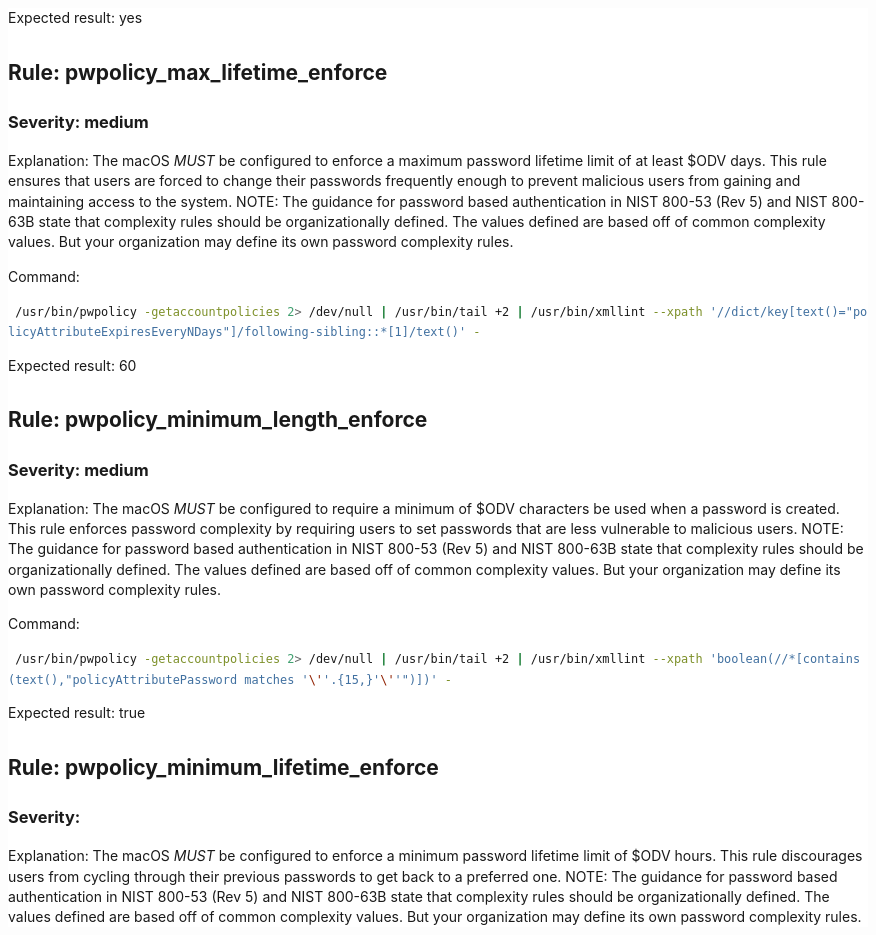Expected result: yes

## Rule: pwpolicy_max_lifetime_enforce

### Severity: medium

Explanation:
 The macOS _MUST_ be configured to enforce a maximum password lifetime limit of at least $ODV days. 
This rule ensures that users are forced to change their passwords frequently enough to prevent malicious users from gaining and maintaining access to the system.
NOTE: The guidance for password based authentication in NIST 800-53 (Rev 5) and NIST 800-63B state that complexity rules should be organizationally defined. The values defined are based off of common complexity values. But your organization may define its own password complexity rules.


Command:
```bash
 /usr/bin/pwpolicy -getaccountpolicies 2> /dev/null | /usr/bin/tail +2 | /usr/bin/xmllint --xpath '//dict/key[text()="policyAttributeExpiresEveryNDays"]/following-sibling::*[1]/text()' -
```

Expected result: 60

## Rule: pwpolicy_minimum_length_enforce

### Severity: medium

Explanation:
 The macOS _MUST_ be configured to require a minimum of $ODV characters be used when a password is created.
This rule enforces password complexity by requiring users to set passwords that are less vulnerable to malicious users. 
NOTE: The guidance for password based authentication in NIST 800-53 (Rev 5) and NIST 800-63B state that complexity rules should be organizationally defined. The values defined are based off of common complexity values. But your organization may define its own password complexity rules.


Command:
```bash
 /usr/bin/pwpolicy -getaccountpolicies 2> /dev/null | /usr/bin/tail +2 | /usr/bin/xmllint --xpath 'boolean(//*[contains(text(),"policyAttributePassword matches '\''.{15,}'\''")])' -    
```

Expected result: true

## Rule: pwpolicy_minimum_lifetime_enforce

### Severity: 

Explanation:
 The macOS _MUST_ be configured to enforce a minimum password lifetime limit of $ODV hours.
This rule discourages users from cycling through their previous passwords to get back to a preferred one.
NOTE: The guidance for password based authentication in NIST 800-53 (Rev 5) and NIST 800-63B state that complexity rules should be organizationally defined. The values defined are based off of common complexity values. But your organization may define its own password complexity rules.
